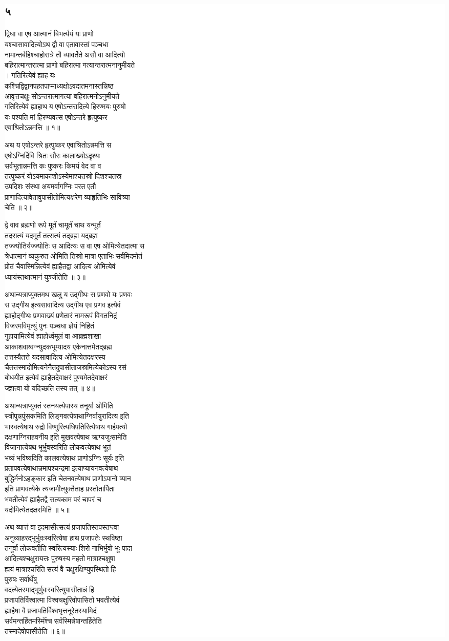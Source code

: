 ## ५

द्विधा वा एष आत्मानं बिभर्त्ययं यः प्राणो  
यश्चासावादित्योऽथ द्वौ वा एतावास्तां पञ्चधा  
नामान्तर्बहिश्चाहोरात्रे तौ व्यावर्तेते असौ वा आदित्यो  
बहिरात्मान्तरात्मा प्राणो बहिरात्मा गत्यान्तरात्मनानुमीयते  
। गतिरित्येवं ह्याह यः  
कश्चिद्विद्वानपहतपाप्माध्यक्षोऽवदातमनास्तन्निष्ठ  
आवृत्तचक्षुः सोऽन्तरात्मागत्या बहिरात्मनोऽनुमीयते  
गतिरित्येवं ह्याहाथ य एषोऽन्तरादित्ये हिरण्मयः पुरुषो  
यः पश्यति मां हिरण्यवत्स एषोऽन्तरे हृत्पुष्कर  
एवाश्रितोऽन्नमत्ति ॥ १॥

अथ य एषोऽन्तरे हृत्पुष्कर एवाश्रितोऽन्नमत्ति स  
एषोऽग्निर्दिवि श्रितः सौरः कालाख्योऽदृश्यः  
सर्वभूतान्नमत्ति कः पुष्करः किमयं वेद वा व  
तत्पुष्करं योऽयमाकाशोऽस्येमाश्चतस्रो दिशश्चतस्र  
उपदिशः संस्था अयमर्वागग्निः परत एतौ  
प्राणादित्यावेतावुपासीतोमित्यक्षरेण व्याहृतिभिः सावित्र्या  
चेति ॥ २॥

द्वे वाव ब्रह्मणो रूपे मूर्तं चामूर्तं चाथ यन्मूर्तं  
तदसत्यं यदमूर्तं तत्सत्यं तद्ब्रह्म यद्ब्रह्म  
तज्ज्योतिर्यज्ज्योतिः स आदित्यः स वा एष ओमित्येतदात्मा स  
त्रेधात्मानं व्यकुरुत ओमिति तिस्रो मात्रा एताभिः सर्वमिदमोतं  
प्रोतं चैवास्मिन्नित्येवं ह्याहैतद्वा आदित्य ओमित्येवं  
ध्यायंस्तथात्मानं युञ्जीतेति ॥ ३॥

अथान्यत्राप्युक्तमथ खलु य उद्गीथः स प्रणवो यः प्रणवः  
स उद्गीथ इत्यसावादित्य उद्गीथ एव प्रणव इत्येवं  
ह्याहोद्गीथः प्रणवाख्यं प्रणेतारं नामरूपं विगतनिद्रं  
विजरमविमृत्युं पुनः पञ्चधा ज्ञेयं निहितं  
गुहायामित्येवं ह्याहोर्ध्वमूलं वा आब्रह्मशाखा  
आकाशवाय्वग्न्युदकभूम्यादय एकेनात्तमेतद्ब्रह्म  
तत्तस्यैतत्ते यदसावादित्य ओमित्येतदक्षरस्य  
चैतत्तस्मादोमित्यनेनैतदुपासीताजस्रमित्येकोऽस्य रसं  
बोधयीत इत्येवं ह्याहैतदेवाक्षरं पुण्यमेतदेवाक्षरं  
ज्ज्ञात्वा यो यदिच्छति तस्य तत् ॥ ४॥

अथान्यत्राप्युक्तं स्तनयत्येपास्य तनूर्या ओमिति  
स्त्रीपुन्नपुंसकमिति लिङ्गवत्येषाथाग्निर्वायुरादित्य इति  
भास्वत्येषाथ रुद्रो विष्णुरित्यधिपतिरित्येषाथ गार्हपत्यो  
दक्षणाग्निराहवनीय इति मुखवत्येषाथ ऋग्यजुःसामेति  
विजानात्येषथ भूर्भुवस्वरिति लोकवत्येषाथ भूतं  
भव्यं भविष्यदिति कालवत्येषाथ प्राणोऽग्निः सूर्यः इति  
प्रतापवत्येषाथान्नमापश्चन्द्रमा इत्याप्यायनवत्येषाथ  
बुद्धिर्मनोऽहङ्कार इति चेतनवत्येषाथ प्राणोऽपानो व्यान  
इति प्राणवत्येके त्यजामीत्युक्तैताह प्रस्तोतार्पिता  
भवतीत्येवं ह्याहैतद्वै सत्यकाम परं चापरं च  
यदोमित्येतदक्षरमिति ॥ ५॥

अथ व्यात्तं वा इदमासीत्सत्यं प्रजापतिस्तपस्तप्त्वा  
अनुव्याहरद्भूर्भुवःस्वरित्येषा हाथ प्रजापतेः स्थविष्ठा  
तनूर्वा लोकवतीति स्वरित्यस्याः शिरो नाभिर्भुवो भूः पादा  
आदित्यश्चक्षुरायत्तः पुरुषस्य महतो मात्राश्चक्षुषा  
ह्ययं मात्राश्चरिति सत्यं वै चक्षुरक्षिण्युपस्थितो हि  
पुरुषः सर्वार्थेषु  
वदत्येतस्माद्भूर्भुवःस्वरित्युपासीतान्नं हि  
प्रजापतिर्विश्वात्मा विश्वचक्षुरिवोपासितो भवतीत्येवं  
ह्याहैषा वै प्रजापतिर्विश्वभृत्तनूरेतस्यामिदं  
सर्वमन्तर्हितमस्मिॅंश्च सर्वस्मिन्नेषान्तर्हितेति  
तस्मादेषोपासीतेति ॥ ६॥
